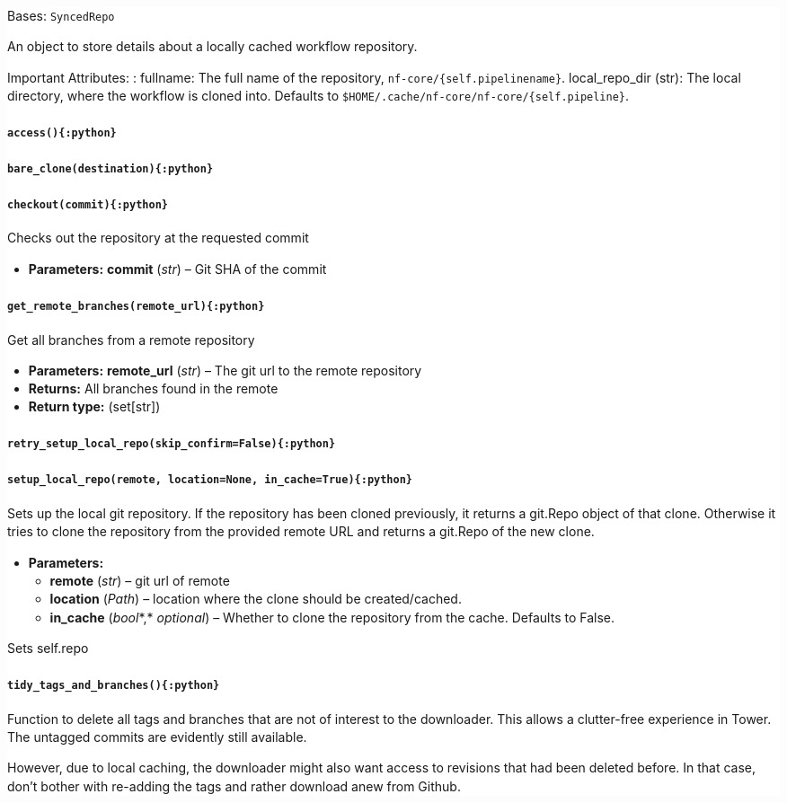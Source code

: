 Bases: `SyncedRepo`

An object to store details about a locally cached workflow repository.

Important Attributes:
: fullname: The full name of the repository, `nf-core/{self.pipelinename}`.
local_repo_dir (str): The local directory, where the workflow is cloned into. Defaults to `$HOME/.cache/nf-core/nf-core/{self.pipeline}`.

#### `access(){:python}`

#### `bare_clone(destination){:python}`

#### `checkout(commit){:python}`

Checks out the repository at the requested commit

- **Parameters:**
  **commit** (_str_) – Git SHA of the commit

#### `get_remote_branches(remote_url){:python}`

Get all branches from a remote repository

- **Parameters:**
  **remote_url** (_str_) – The git url to the remote repository
- **Returns:**
  All branches found in the remote
- **Return type:**
  (set\[str])

#### `retry_setup_local_repo(skip_confirm=False){:python}`

#### `setup_local_repo(remote, location=None, in_cache=True){:python}`

Sets up the local git repository. If the repository has been cloned previously, it
returns a git.Repo object of that clone. Otherwise it tries to clone the repository from
the provided remote URL and returns a git.Repo of the new clone.

- **Parameters:**
  - **remote** (_str_) – git url of remote
  - **location** (_Path_) – location where the clone should be created/cached.
  - **in_cache** (_bool_\*,\* _optional_) – Whether to clone the repository from the cache. Defaults to False.

Sets self.repo

#### `tidy_tags_and_branches(){:python}`

Function to delete all tags and branches that are not of interest to the downloader.
This allows a clutter-free experience in Tower. The untagged commits are evidently still available.

However, due to local caching, the downloader might also want access to revisions that had been deleted before.
In that case, don’t bother with re-adding the tags and rather download anew from Github.
